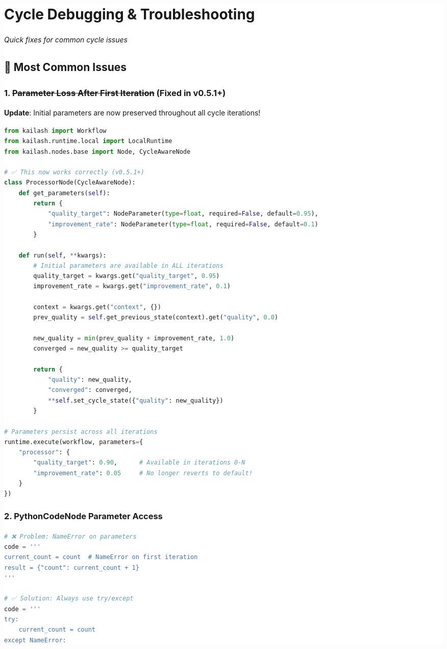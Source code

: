 # Cycle Debugging & Troubleshooting

*Quick fixes for common cycle issues*

## 🚨 Most Common Issues

### 1. ~~Parameter Loss After First Iteration~~ (Fixed in v0.5.1+)
**Update**: Initial parameters are now preserved throughout all cycle iterations!

```python
from kailash import Workflow
from kailash.runtime.local import LocalRuntime
from kailash.nodes.base import Node, CycleAwareNode

# ✅ This now works correctly (v0.5.1+)
class ProcessorNode(CycleAwareNode):
    def get_parameters(self):
        return {
            "quality_target": NodeParameter(type=float, required=False, default=0.95),
            "improvement_rate": NodeParameter(type=float, required=False, default=0.1)
        }

    def run(self, **kwargs):
        # Initial parameters are available in ALL iterations
        quality_target = kwargs.get("quality_target", 0.95)
        improvement_rate = kwargs.get("improvement_rate", 0.1)

        context = kwargs.get("context", {})
        prev_quality = self.get_previous_state(context).get("quality", 0.0)

        new_quality = min(prev_quality + improvement_rate, 1.0)
        converged = new_quality >= quality_target

        return {
            "quality": new_quality,
            "converged": converged,
            **self.set_cycle_state({"quality": new_quality})
        }

# Parameters persist across all iterations
runtime.execute(workflow, parameters={
    "processor": {
        "quality_target": 0.90,      # Available in iterations 0-N
        "improvement_rate": 0.05     # No longer reverts to default!
    }
})
```

### 2. PythonCodeNode Parameter Access
```python
# ❌ Problem: NameError on parameters
code = '''
current_count = count  # NameError on first iteration
result = {"count": current_count + 1}
'''

# ✅ Solution: Always use try/except
code = '''
try:
    current_count = count
except NameError:
```